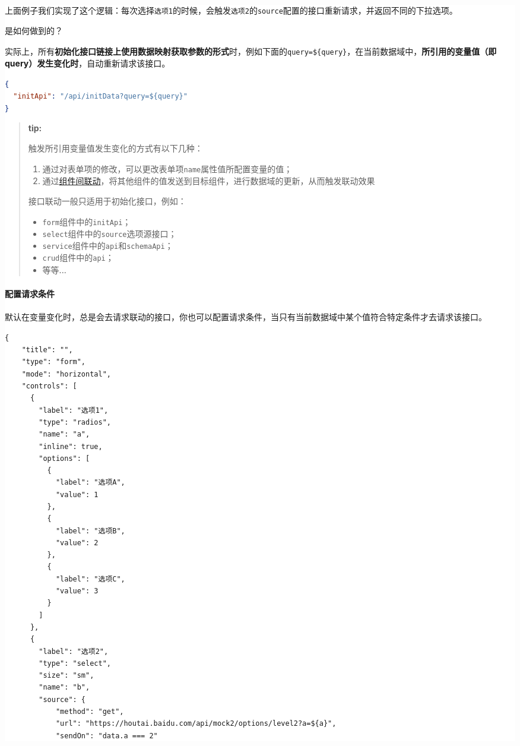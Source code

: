 上面例子我们实现了这个逻辑：每次选择`选项1`的时候，会触发`选项2`的`source`配置的接口重新请求，并返回不同的下拉选项。

是如何做到的？

实际上，所有**初始化接口链接上使用数据映射获取参数的形式**时，例如下面的`query=${query}`，在当前数据域中，**所引用的变量值（即 query）发生变化时**，自动重新请求该接口。

```json
{
  "initApi": "/api/initData?query=${query}"
}
```

> **tip:**
>
> 触发所引用变量值发生变化的方式有以下几种：
>
> 1. 通过对表单项的修改，可以更改表单项`name`属性值所配置变量的值；
> 2. 通过[组件间联动](./linkage#%E7%BB%84%E4%BB%B6%E9%97%B4%E8%81%94%E5%8A%A8)，将其他组件的值发送到目标组件，进行数据域的更新，从而触发联动效果
>
> 接口联动一般只适用于初始化接口，例如：
>
> - `form`组件中的`initApi`；
> - `select`组件中的`source`选项源接口；
> - `service`组件中的`api`和`schemaApi`；
> - `crud`组件中的`api`；
> - 等等...

#### 配置请求条件

默认在变量变化时，总是会去请求联动的接口，你也可以配置请求条件，当只有当前数据域中某个值符合特定条件才去请求该接口。

```schema:height="250" scope="body"
{
    "title": "",
    "type": "form",
    "mode": "horizontal",
    "controls": [
      {
        "label": "选项1",
        "type": "radios",
        "name": "a",
        "inline": true,
        "options": [
          {
            "label": "选项A",
            "value": 1
          },
          {
            "label": "选项B",
            "value": 2
          },
          {
            "label": "选项C",
            "value": 3
          }
        ]
      },
      {
        "label": "选项2",
        "type": "select",
        "size": "sm",
        "name": "b",
        "source": {
            "method": "get",
            "url": "https://houtai.baidu.com/api/mock2/options/level2?a=${a}",
            "sendOn": "data.a === 2"
```